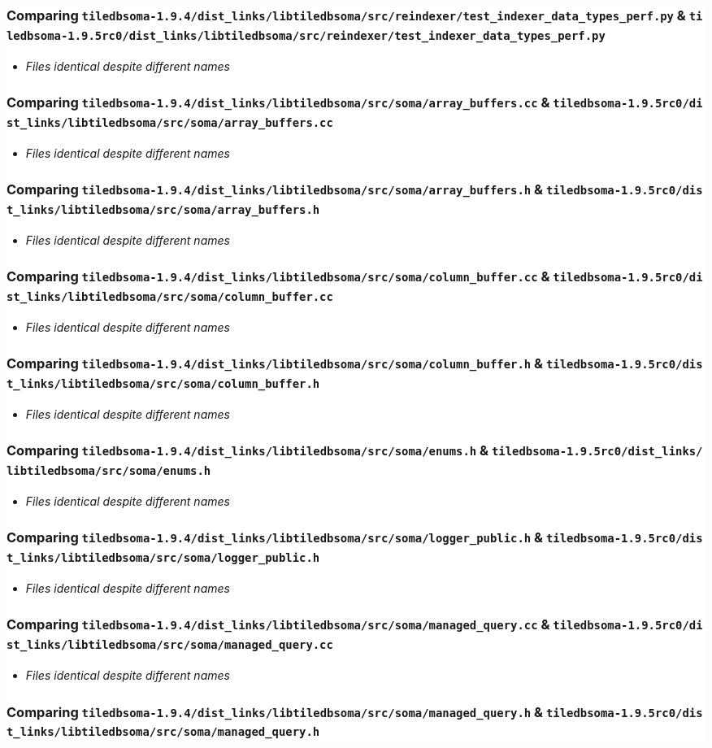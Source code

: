 ### Comparing `tiledbsoma-1.9.4/dist_links/libtiledbsoma/src/reindexer/test_indexer_data_types_perf.py` & `tiledbsoma-1.9.5rc0/dist_links/libtiledbsoma/src/reindexer/test_indexer_data_types_perf.py`

 * *Files identical despite different names*

### Comparing `tiledbsoma-1.9.4/dist_links/libtiledbsoma/src/soma/array_buffers.cc` & `tiledbsoma-1.9.5rc0/dist_links/libtiledbsoma/src/soma/array_buffers.cc`

 * *Files identical despite different names*

### Comparing `tiledbsoma-1.9.4/dist_links/libtiledbsoma/src/soma/array_buffers.h` & `tiledbsoma-1.9.5rc0/dist_links/libtiledbsoma/src/soma/array_buffers.h`

 * *Files identical despite different names*

### Comparing `tiledbsoma-1.9.4/dist_links/libtiledbsoma/src/soma/column_buffer.cc` & `tiledbsoma-1.9.5rc0/dist_links/libtiledbsoma/src/soma/column_buffer.cc`

 * *Files identical despite different names*

### Comparing `tiledbsoma-1.9.4/dist_links/libtiledbsoma/src/soma/column_buffer.h` & `tiledbsoma-1.9.5rc0/dist_links/libtiledbsoma/src/soma/column_buffer.h`

 * *Files identical despite different names*

### Comparing `tiledbsoma-1.9.4/dist_links/libtiledbsoma/src/soma/enums.h` & `tiledbsoma-1.9.5rc0/dist_links/libtiledbsoma/src/soma/enums.h`

 * *Files identical despite different names*

### Comparing `tiledbsoma-1.9.4/dist_links/libtiledbsoma/src/soma/logger_public.h` & `tiledbsoma-1.9.5rc0/dist_links/libtiledbsoma/src/soma/logger_public.h`

 * *Files identical despite different names*

### Comparing `tiledbsoma-1.9.4/dist_links/libtiledbsoma/src/soma/managed_query.cc` & `tiledbsoma-1.9.5rc0/dist_links/libtiledbsoma/src/soma/managed_query.cc`

 * *Files identical despite different names*

### Comparing `tiledbsoma-1.9.4/dist_links/libtiledbsoma/src/soma/managed_query.h` & `tiledbsoma-1.9.5rc0/dist_links/libtiledbsoma/src/soma/managed_query.h`
